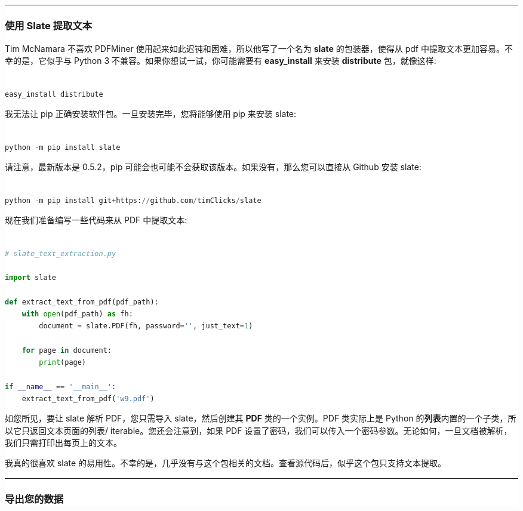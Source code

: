 * * *

### 使用 Slate 提取文本

Tim McNamara 不喜欢 PDFMiner 使用起来如此迟钝和困难，所以他写了一个名为 **slate** 的包装器，使得从 pdf 中提取文本更加容易。不幸的是，它似乎与 Python 3 不兼容。如果你想试一试，你可能需要有 **easy_install** 来安装 **distribute** 包，就像这样:

```py

easy_install distribute

```

我无法让 pip 正确安装软件包。一旦安装完毕，您将能够使用 pip 来安装 slate:

```py

python -m pip install slate

```

请注意，最新版本是 0.5.2，pip 可能会也可能不会获取该版本。如果没有，那么您可以直接从 Github 安装 slate:

```py

python -m pip install git+https://github.com/timClicks/slate

```

现在我们准备编写一些代码来从 PDF 中提取文本:

```py

# slate_text_extraction.py

import slate

def extract_text_from_pdf(pdf_path):
    with open(pdf_path) as fh:
        document = slate.PDF(fh, password='', just_text=1)

    for page in document:
        print(page)

if __name__ == '__main__':
    extract_text_from_pdf('w9.pdf')

```

如您所见，要让 slate 解析 PDF，您只需导入 slate，然后创建其 **PDF** 类的一个实例。PDF 类实际上是 Python 的**列表**内置的一个子类，所以它只返回文本页面的列表/ iterable。您还会注意到，如果 PDF 设置了密码，我们可以传入一个密码参数。无论如何，一旦文档被解析，我们只需打印出每页上的文本。

我真的很喜欢 slate 的易用性。不幸的是，几乎没有与这个包相关的文档。查看源代码后，似乎这个包只支持文本提取。

* * *

### 导出您的数据
